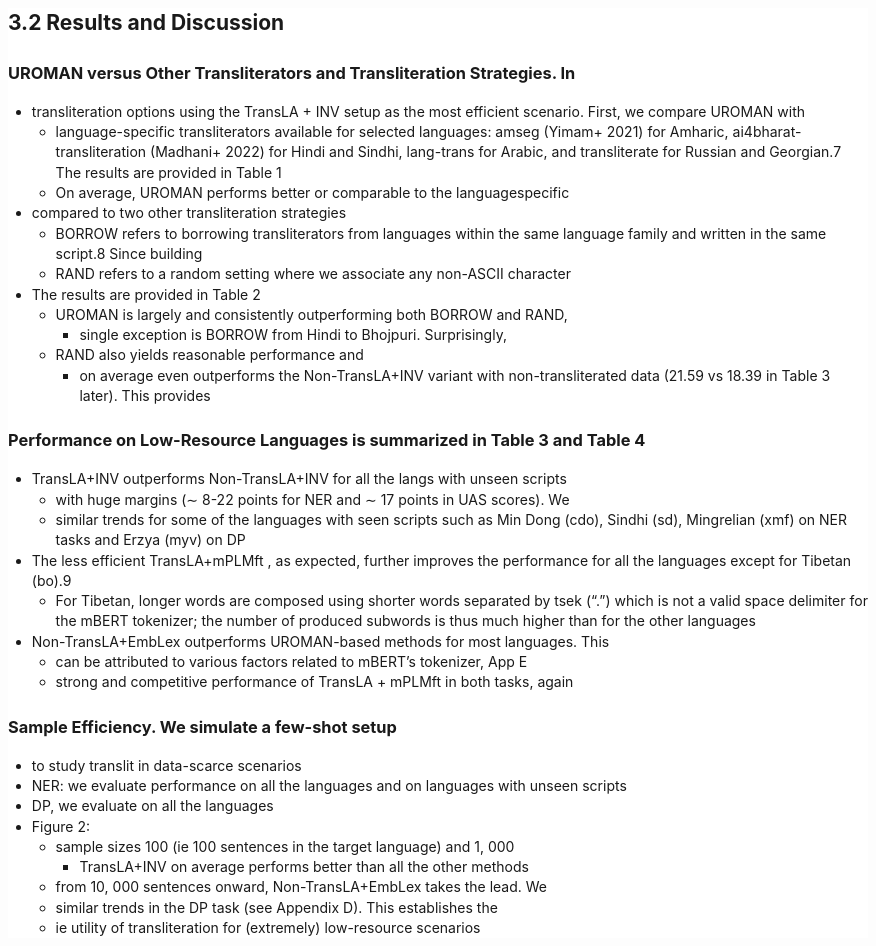 
## 3.2 Results and Discussion

### UROMAN versus Other Transliterators and Transliteration Strategies. In

* transliteration options using the TransLA + INV setup as the most efficient
  scenario. First, we compare UROMAN with
  * language-specific transliterators available for selected languages: amseg
    (Yimam+ 2021) for Amharic, ai4bharat-transliteration (Madhani+ 2022) for
    Hindi and Sindhi, lang-trans for Arabic, and transliterate for Russian and
    Georgian.7 The results are provided in Table 1
  * On average, UROMAN performs better or comparable to the languagespecific
* compared to two other transliteration strategies
  * BORROW refers to borrowing transliterators from languages within the same
    language family and written in the same script.8 Since building
  * RAND refers to a random setting where we associate any non-ASCII character
* The results are provided in Table 2
  * UROMAN is largely and consistently outperforming both BORROW and RAND,
    * single exception is BORROW from Hindi to Bhojpuri. Surprisingly,
  * RAND also yields reasonable performance and
    * on average even outperforms the Non-TransLA+INV variant with
      non-transliterated data (21.59 vs 18.39 in Table 3 later). This provides

### Performance on Low-Resource Languages is summarized in Table 3 and Table 4

* TransLA+INV outperforms Non-TransLA+INV for all the langs with unseen scripts
  * with huge margins (∼ 8-22 points for NER and ∼ 17 points in UAS scores). We
  * similar trends for some of the languages with seen scripts such as
    Min Dong (cdo), Sindhi (sd), Mingrelian (xmf) on NER tasks and
    Erzya (myv) on DP
* The less efficient TransLA+mPLMft , as expected, further improves the
  performance for all the languages except for Tibetan (bo).9
  * For Tibetan, longer words are composed using shorter words separated by
    tsek (“.”) which is not a valid space delimiter for the mBERT tokenizer;
    the number of produced subwords is thus much higher than for the other
    languages
* Non-TransLA+EmbLex outperforms UROMAN-based methods for most languages. This
  * can be attributed to various factors related to mBERT’s tokenizer, App E
  * strong and competitive performance of TransLA + mPLMft in both tasks, again

### Sample Efficiency. We simulate a few-shot setup

* to study translit in data-scarce scenarios
* NER: we evaluate performance on all the languages and on languages with
  unseen scripts
* DP, we evaluate on all the languages
* Figure 2:
  * sample sizes 100 (ie 100 sentences in the target language) and 1, 000
    * TransLA+INV on average performs better than all the other methods
  * from 10, 000 sentences onward, Non-TransLA+EmbLex takes the lead. We
  * similar trends in the DP task (see Appendix D). This establishes the
  * ie utility of transliteration for (extremely) low-resource scenarios
